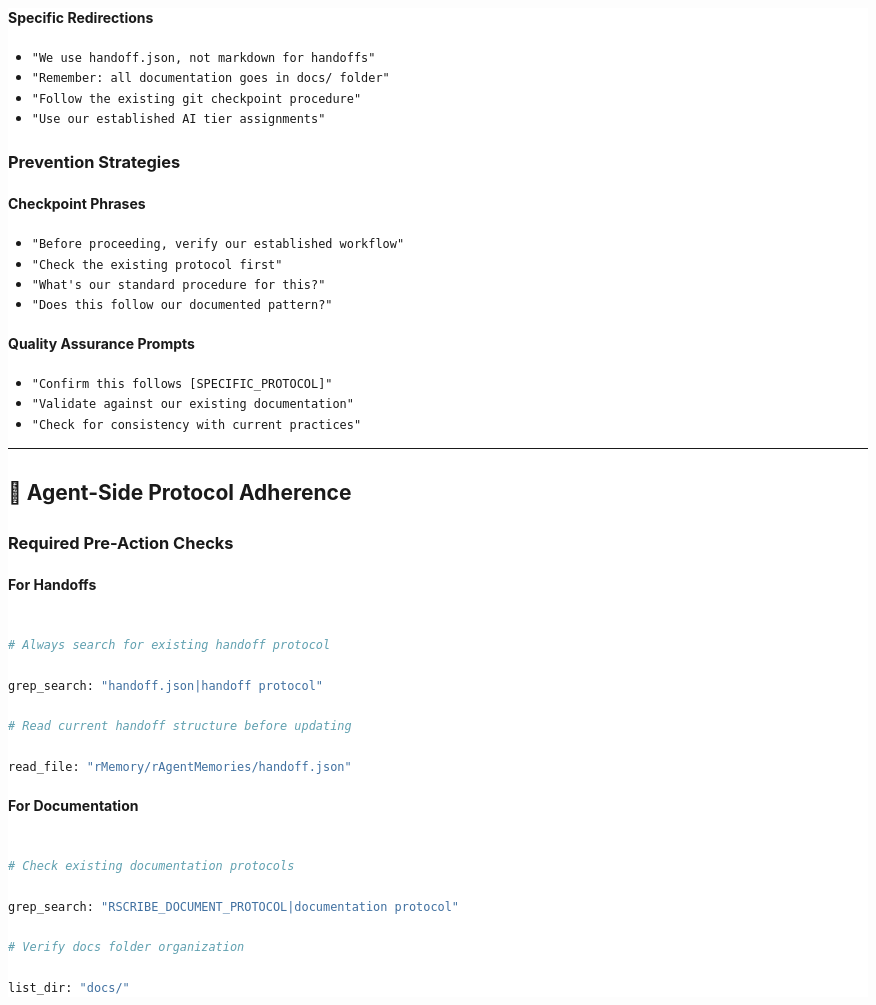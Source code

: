 #### **Specific Redirections**

- `"We use handoff.json, not markdown for handoffs"`
- `"Remember: all documentation goes in docs/ folder"`
- `"Follow the existing git checkpoint procedure"`
- `"Use our established AI tier assignments"`

### **Prevention Strategies**

#### **Checkpoint Phrases**

- `"Before proceeding, verify our established workflow"`
- `"Check the existing protocol first"`
- `"What's our standard procedure for this?"`
- `"Does this follow our documented pattern?"`

#### **Quality Assurance Prompts**

- `"Confirm this follows [SPECIFIC_PROTOCOL]"`
- `"Validate against our existing documentation"`
- `"Check for consistency with current practices"`

---

## 🤖 Agent-Side Protocol Adherence

### **Required Pre-Action Checks**

#### **For Handoffs**

```bash

# Always search for existing handoff protocol

grep_search: "handoff.json|handoff protocol"

# Read current handoff structure before updating

read_file: "rMemory/rAgentMemories/handoff.json"
```

#### **For Documentation**

```bash

# Check existing documentation protocols

grep_search: "RSCRIBE_DOCUMENT_PROTOCOL|documentation protocol"

# Verify docs folder organization

list_dir: "docs/"
```
